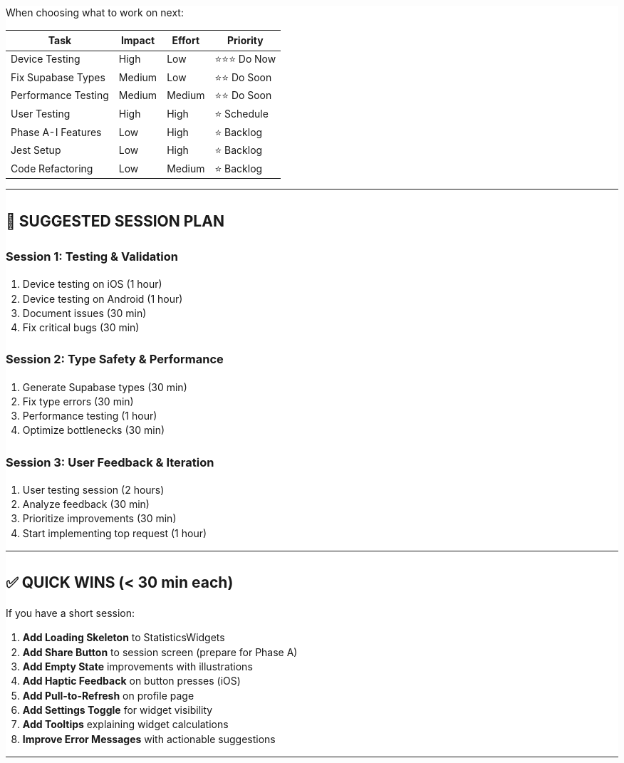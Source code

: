 When choosing what to work on next:

| Task | Impact | Effort | Priority |
|------|--------|--------|----------|
| Device Testing | High | Low | ⭐⭐⭐ Do Now |
| Fix Supabase Types | Medium | Low | ⭐⭐ Do Soon |
| Performance Testing | Medium | Medium | ⭐⭐ Do Soon |
| User Testing | High | High | ⭐ Schedule |
| Phase A-I Features | Low | High | ⭐ Backlog |
| Jest Setup | Low | High | ⭐ Backlog |
| Code Refactoring | Low | Medium | ⭐ Backlog |

---

## 🎯 **SUGGESTED SESSION PLAN**

### Session 1: Testing & Validation
1. Device testing on iOS (1 hour)
2. Device testing on Android (1 hour)
3. Document issues (30 min)
4. Fix critical bugs (30 min)

### Session 2: Type Safety & Performance
1. Generate Supabase types (30 min)
2. Fix type errors (30 min)
3. Performance testing (1 hour)
4. Optimize bottlenecks (30 min)

### Session 3: User Feedback & Iteration
1. User testing session (2 hours)
2. Analyze feedback (30 min)
3. Prioritize improvements (30 min)
4. Start implementing top request (1 hour)

---

## ✅ **QUICK WINS** (< 30 min each)

If you have a short session:

1. **Add Loading Skeleton** to StatisticsWidgets
2. **Add Share Button** to session screen (prepare for Phase A)
3. **Add Empty State** improvements with illustrations
4. **Add Haptic Feedback** on button presses (iOS)
5. **Add Pull-to-Refresh** on profile page
6. **Add Settings Toggle** for widget visibility
7. **Add Tooltips** explaining widget calculations
8. **Improve Error Messages** with actionable suggestions

---